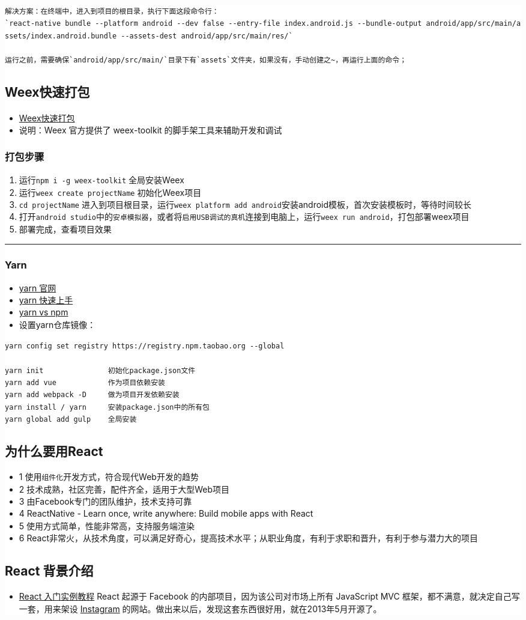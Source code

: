 ```
解决方案：在终端中，进入到项目的根目录，执行下面这段命令行：
`react-native bundle --platform android --dev false --entry-file index.android.js --bundle-output android/app/src/main/assets/index.android.bundle --assets-dest android/app/src/main/res/`

运行之前，需要确保`android/app/src/main/`目录下有`assets`文件夹，如果没有，手动创建之~，再运行上面的命令；
```


## Weex快速打包
- [Weex快速打包](http://weex.apache.org/cn/guide/tools/toolkit.html)
- 说明：Weex 官方提供了 weex-toolkit 的脚手架工具来辅助开发和调试

### 打包步骤
1. 运行`npm i -g weex-toolkit` 全局安装Weex
2. 运行`weex create projectName` 初始化Weex项目
3. `cd projectName` 进入到项目根目录，运行`weex platform add android`安装android模板，首次安装模板时，等待时间较长
4. 打开`android studio`中的`安卓模拟器`，或者将`启用USB调试的真机`连接到电脑上，运行`weex run android`，打包部署weex项目
5. 部署完成，查看项目效果

--------

### Yarn
- [yarn 官网](https://yarnpkg.com/zh-Hans/)
- [yarn 快速上手](https://yarnpkg.com/zh-Hans/docs/usage)
- [yarn vs npm](http://web.jobbole.com/88459/)
- 设置yarn仓库镜像：

```
yarn config set registry https://registry.npm.taobao.org --global

yarn init               初始化package.json文件
yarn add vue            作为项目依赖安装
yarn add webpack -D     做为项目开发依赖安装
yarn install / yarn     安装package.json中的所有包
yarn global add gulp    全局安装
```

## 为什么要用React
- 1 使用`组件化`开发方式，符合现代Web开发的趋势
- 2 技术成熟，社区完善，配件齐全，适用于大型Web项目
- 3 由Facebook专门的团队维护，技术支持可靠
- 4 ReactNative - Learn once, write anywhere: Build mobile apps with React
- 5 使用方式简单，性能非常高，支持服务端渲染
- 6 React非常火，从技术角度，可以满足好奇心，提高技术水平；从职业角度，有利于求职和晋升，有利于参与潜力大的项目

## React 背景介绍
- [React 入门实例教程](http://www.ruanyifeng.com/blog/2015/03/react.html)
React 起源于 Facebook 的内部项目，因为该公司对市场上所有 JavaScript MVC 框架，都不满意，就决定自己写一套，用来架设 [Instagram](https://www.instagram.com/) 的网站。做出来以后，发现这套东西很好用，就在2013年5月开源了。

